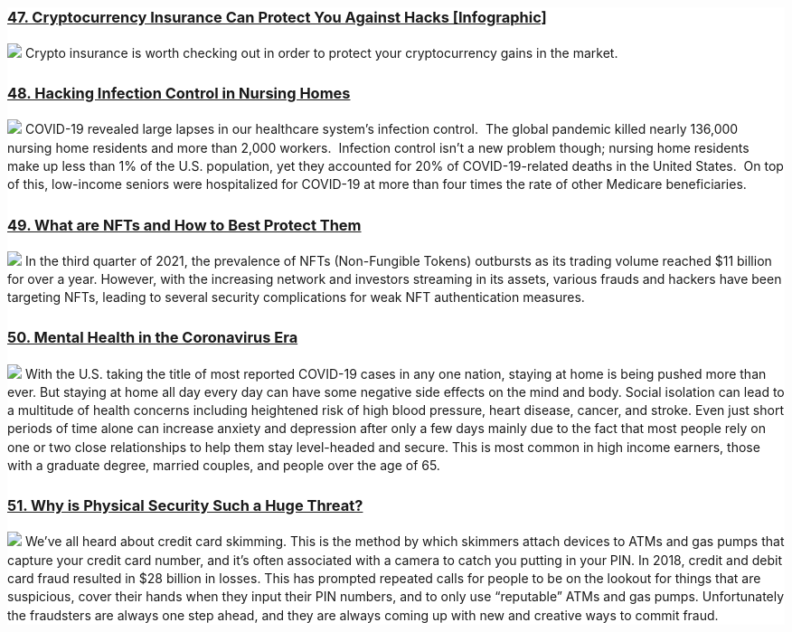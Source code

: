 ### [47. Cryptocurrency Insurance Can Protect You Against Hacks [Infographic]](https://hackernoon.com/cryptocurrency-insurance-can-protect-you-against-hacks-infographic)
![](https://cdn.hackernoon.com/images/mRtmiu2SfNY3sGIulKnQU0BZTv23-1xa3hjv.jpeg)
Crypto insurance is worth checking out in order to protect your cryptocurrency gains in the market.

### [48. Hacking Infection Control in Nursing Homes](https://hackernoon.com/hacking-infection-control-in-nursing-homes)
![](https://cdn.hackernoon.com/images/mRtmiu2SfNY3sGIulKnQU0BZTv23-ytb3o1d.jpeg)
COVID-19 revealed large lapses in our healthcare system’s infection control.  The global pandemic killed nearly 136,000 nursing home residents and more than 2,000 workers.  Infection control isn’t a new problem though; nursing home residents make up less than 1% of the U.S. population, yet they accounted for 20% of COVID-19-related deaths in the United States.  On top of this, low-income seniors were hospitalized for COVID-19 at more than four times the rate of other Medicare beneficiaries. 

### [49. What are NFTs and How to Best Protect Them](https://hackernoon.com/what-are-nfts-and-how-to-best-protect-them)
![](https://cdn.hackernoon.com/images/HVNFaMYva9XSc6CRHnWaKBUV3fL2-3n1373k.jpeg)
In the third quarter of 2021, the prevalence of NFTs (Non-Fungible Tokens) outbursts as its trading volume reached $11 billion for over a year. However, with the increasing network and investors streaming in its assets, various frauds and hackers have been targeting NFTs, leading to several security complications for weak NFT authentication measures.

### [50. Mental Health in the Coronavirus Era](https://hackernoon.com/mental-health-in-the-coronavirus-era-w41y3yeo)
![](https://cdn.hackernoon.com/images/kw5v3yuu.jpg)
With the U.S. taking the title of most reported COVID-19 cases in any one nation, staying at home is being pushed more than ever. But staying at home all day every day can have some negative side effects on the mind and body. Social isolation can lead to a multitude of health concerns including heightened risk of high blood pressure, heart disease, cancer, and stroke. Even just short periods of time alone can increase anxiety and depression after only a few days mainly due to the fact that most people rely on one or two close relationships to help them stay level-headed and secure. This is most common in high income earners, those with a graduate degree, married couples, and people over the age of 65. 

### [51. Why is Physical Security Such a Huge Threat?](https://hackernoon.com/why-is-physical-security-such-a-huge-threat-dv1s3293)
![](https://cdn.hackernoon.com/drafts/es4v328m.png)
We’ve all heard about credit card skimming. This is the method by which skimmers attach devices to ATMs and gas pumps that capture your credit card number, and it’s often associated with a camera to catch you putting in your PIN. In 2018, credit and debit card fraud resulted in $28 billion in losses. This has prompted repeated calls for people to be on the lookout for things that are suspicious, cover their hands when they input their PIN numbers, and to only use “reputable” ATMs and gas pumps. Unfortunately the fraudsters are always one step ahead, and they are always coming up with new and creative ways to commit fraud.
